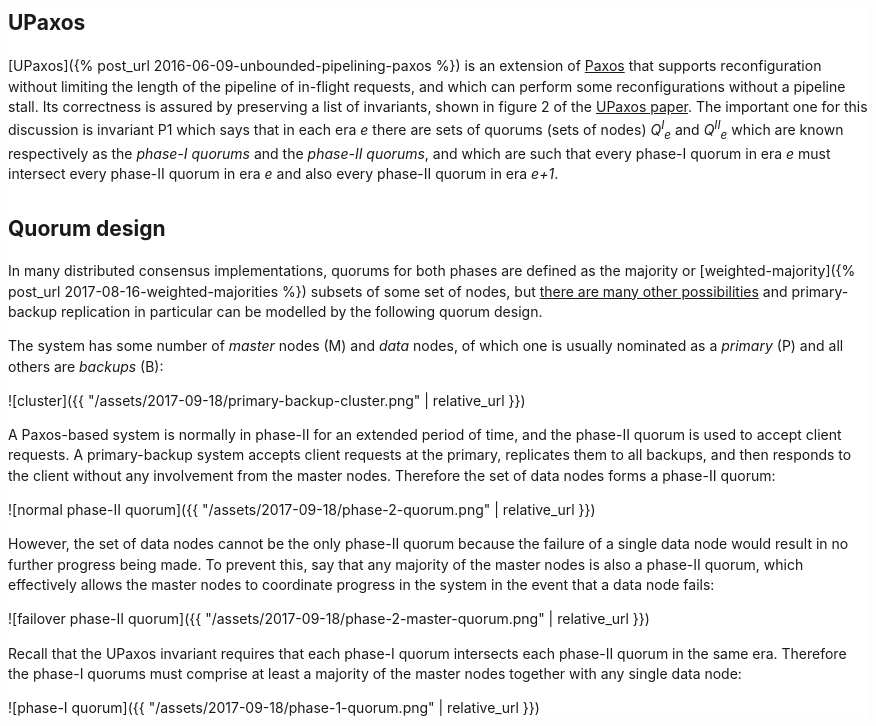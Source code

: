 ## UPaxos

[UPaxos]({% post_url 2016-06-09-unbounded-pipelining-paxos %}) is an extension
of [Paxos](http://lamport.azurewebsites.net/pubs/lamport-paxos.pdf) that
supports reconfiguration without limiting the length of the pipeline of
in-flight requests, and which can perform some reconfigurations without a
pipeline stall. Its correctness is assured by preserving a list of invariants,
shown in figure 2 of the [UPaxos
paper](http://tessanddave.com/paxos-reconf-latest.pdf). The important one for
this discussion is invariant P1 which says that in each era _e_ there are sets
of quorums (sets of nodes) _Q<sup>I</sup><sub>e</sub>_ and
_Q<sup>II</sup><sub>e</sub>_ which are known respectively as the _phase-I
quorums_ and the _phase-II quorums_, and which are such that every phase-I
quorum in era _e_ must intersect every phase-II quorum in era _e_ and also
every phase-II quorum in era _e+1_.

## Quorum design

In many distributed consensus implementations, quorums for both phases are
defined as the majority or [weighted-majority]({% post_url
2017-08-16-weighted-majorities %}) subsets of some set of nodes, but [there are
many other possibilities](https://fpaxos.github.io/) and primary-backup
replication in particular can be modelled by the following quorum design.

The system has some number of _master_ nodes (M) and _data_ nodes, of which one
is usually nominated as a _primary_ (P) and all others are _backups_ (B):

![cluster]({{ "/assets/2017-09-18/primary-backup-cluster.png" | relative_url }})

A Paxos-based system is normally in phase-II for an extended period of time,
and the phase-II quorum is used to accept client requests. A primary-backup
system accepts client requests at the primary, replicates them to all backups,
and then responds to the client without any involvement from the master nodes.
Therefore the set of data nodes forms a phase-II quorum:

![normal phase-II quorum]({{ "/assets/2017-09-18/phase-2-quorum.png" | relative_url }})

However, the set of data nodes cannot be the only phase-II quorum because the
failure of a single data node would result in no further progress being made.
To prevent this, say that any majority of the master nodes is also a phase-II
quorum, which effectively allows the master nodes to coordinate progress in the
system in the event that a data node fails:

![failover phase-II quorum]({{ "/assets/2017-09-18/phase-2-master-quorum.png" | relative_url }})

Recall that the UPaxos invariant requires that each phase-I quorum intersects
each phase-II quorum in the same era. Therefore the phase-I quorums must
comprise at least a majority of the master nodes together with any single data
node:

![phase-I quorum]({{ "/assets/2017-09-18/phase-1-quorum.png" | relative_url }})
